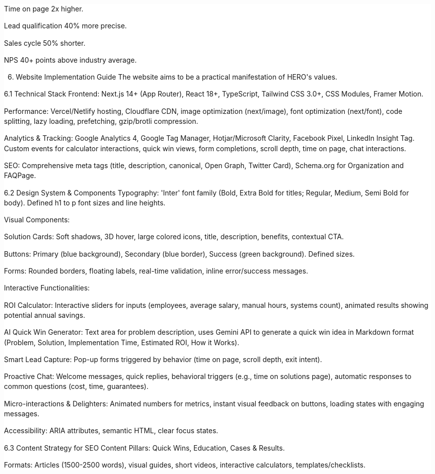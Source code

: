 Time on page 2x higher.

Lead qualification 40% more precise.

Sales cycle 50% shorter.

NPS 40+ points above industry average.

6. Website Implementation Guide
The website aims to be a practical manifestation of HERO's values.

6.1 Technical Stack
Frontend: Next.js 14+ (App Router), React 18+, TypeScript, Tailwind CSS 3.0+, CSS Modules, Framer Motion.

Performance: Vercel/Netlify hosting, Cloudflare CDN, image optimization (next/image), font optimization (next/font), code splitting, lazy loading, prefetching, gzip/brotli compression.

Analytics & Tracking: Google Analytics 4, Google Tag Manager, Hotjar/Microsoft Clarity, Facebook Pixel, LinkedIn Insight Tag. Custom events for calculator interactions, quick win views, form completions, scroll depth, time on page, chat interactions.

SEO: Comprehensive meta tags (title, description, canonical, Open Graph, Twitter Card), Schema.org for Organization and FAQPage.

6.2 Design System & Components
Typography: 'Inter' font family (Bold, Extra Bold for titles; Regular, Medium, Semi Bold for body). Defined h1 to p font sizes and line heights.

Visual Components:

Solution Cards: Soft shadows, 3D hover, large colored icons, title, description, benefits, contextual CTA.

Buttons: Primary (blue background), Secondary (blue border), Success (green background). Defined sizes.

Forms: Rounded borders, floating labels, real-time validation, inline error/success messages.

Interactive Functionalities:

ROI Calculator: Interactive sliders for inputs (employees, average salary, manual hours, systems count), animated results showing potential annual savings.

AI Quick Win Generator: Text area for problem description, uses Gemini API to generate a quick win idea in Markdown format (Problem, Solution, Implementation Time, Estimated ROI, How it Works).

Smart Lead Capture: Pop-up forms triggered by behavior (time on page, scroll depth, exit intent).

Proactive Chat: Welcome messages, quick replies, behavioral triggers (e.g., time on solutions page), automatic responses to common questions (cost, time, guarantees).

Micro-interactions & Delighters: Animated numbers for metrics, instant visual feedback on buttons, loading states with engaging messages.

Accessibility: ARIA attributes, semantic HTML, clear focus states.

6.3 Content Strategy for SEO
Content Pillars: Quick Wins, Education, Cases & Results.

Formats: Articles (1500-2500 words), visual guides, short videos, interactive calculators, templates/checklists.
